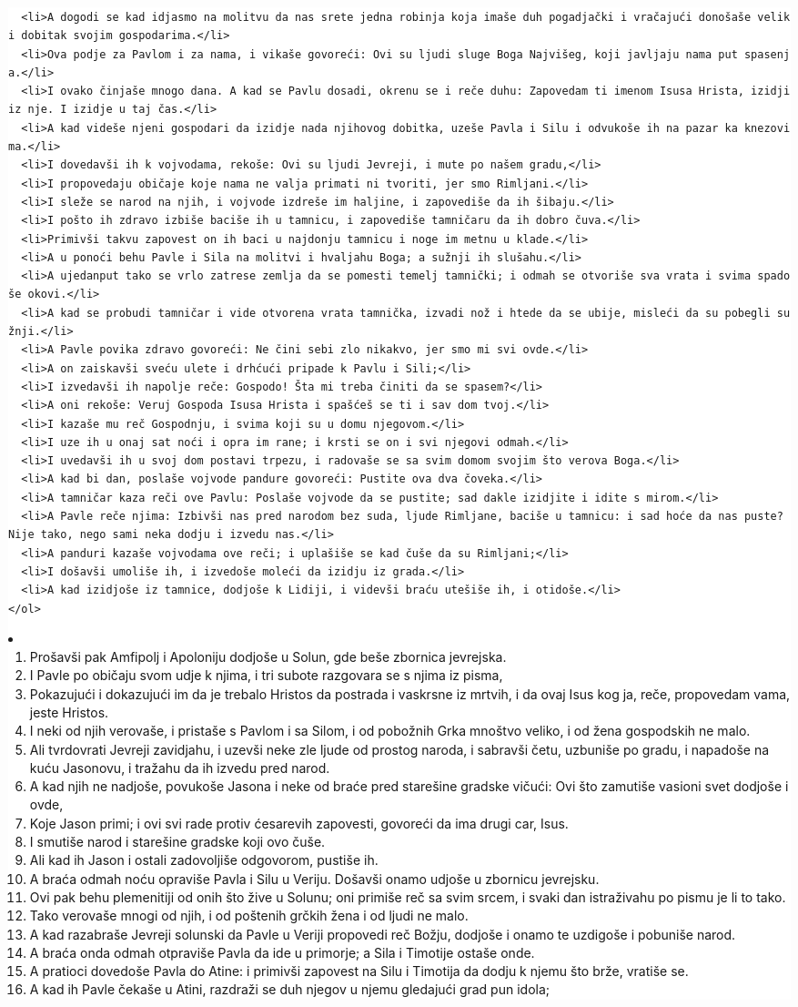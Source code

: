       <li>A dogodi se kad idjasmo na molitvu da nas srete jedna robinja koja imaše duh pogadjački i vračajući donošaše veliki dobitak svojim gospodarima.</li>
      <li>Ova podje za Pavlom i za nama, i vikaše govoreći: Ovi su ljudi sluge Boga Najvišeg, koji javljaju nama put spasenja.</li>
      <li>I ovako činjaše mnogo dana. A kad se Pavlu dosadi, okrenu se i reče duhu: Zapovedam ti imenom Isusa Hrista, izidji iz nje. I izidje u taj čas.</li>
      <li>A kad videše njeni gospodari da izidje nada njihovog dobitka, uzeše Pavla i Silu i odvukoše ih na pazar ka knezovima.</li>
      <li>I dovedavši ih k vojvodama, rekoše: Ovi su ljudi Jevreji, i mute po našem gradu,</li>
      <li>I propovedaju običaje koje nama ne valja primati ni tvoriti, jer smo Rimljani.</li>
      <li>I sleže se narod na njih, i vojvode izdreše im haljine, i zapovediše da ih šibaju.</li>
      <li>I pošto ih zdravo izbiše baciše ih u tamnicu, i zapovediše tamničaru da ih dobro čuva.</li>
      <li>Primivši takvu zapovest on ih baci u najdonju tamnicu i noge im metnu u klade.</li>
      <li>A u ponoći behu Pavle i Sila na molitvi i hvaljahu Boga; a sužnji ih slušahu.</li>
      <li>A ujedanput tako se vrlo zatrese zemlja da se pomesti temelj tamnički; i odmah se otvoriše sva vrata i svima spadoše okovi.</li>
      <li>A kad se probudi tamničar i vide otvorena vrata tamnička, izvadi nož i htede da se ubije, misleći da su pobegli sužnji.</li>
      <li>A Pavle povika zdravo govoreći: Ne čini sebi zlo nikakvo, jer smo mi svi ovde.</li>
      <li>A on zaiskavši sveću ulete i drhćući pripade k Pavlu i Sili;</li>
      <li>I izvedavši ih napolje reče: Gospodo! Šta mi treba činiti da se spasem?</li>
      <li>A oni rekoše: Veruj Gospoda Isusa Hrista i spašćeš se ti i sav dom tvoj.</li>
      <li>I kazaše mu reč Gospodnju, i svima koji su u domu njegovom.</li>
      <li>I uze ih u onaj sat noći i opra im rane; i krsti se on i svi njegovi odmah.</li>
      <li>I uvedavši ih u svoj dom postavi trpezu, i radovaše se sa svim domom svojim što verova Boga.</li>
      <li>A kad bi dan, poslaše vojvode pandure govoreći: Pustite ova dva čoveka.</li>
      <li>A tamničar kaza reči ove Pavlu: Poslaše vojvode da se pustite; sad dakle izidjite i idite s mirom.</li>
      <li>A Pavle reče njima: Izbivši nas pred narodom bez suda, ljude Rimljane, baciše u tamnicu: i sad hoće da nas puste? Nije tako, nego sami neka dodju i izvedu nas.</li>
      <li>A panduri kazaše vojvodama ove reči; i uplašiše se kad čuše da su Rimljani;</li>
      <li>I došavši umoliše ih, i izvedoše moleći da izidju iz grada.</li>
      <li>A kad izidjoše iz tamnice, dodjoše k Lidiji, i videvši braću utešiše ih, i otidoše.</li>
    </ol>
  </li>
  <li>
    <ol>
      <li>Prošavši pak Amfipolj i Apoloniju dodjoše u Solun, gde beše zbornica jevrejska.</li>
      <li>I Pavle po običaju svom udje k njima, i tri subote razgovara se s njima iz pisma,</li>
      <li>Pokazujući i dokazujući im da je trebalo Hristos da postrada i vaskrsne iz mrtvih, i da ovaj Isus kog ja, reče, propovedam vama, jeste Hristos.</li>
      <li>I neki od njih verovaše, i pristaše s Pavlom i sa Silom, i od pobožnih Grka mnoštvo veliko, i od žena gospodskih ne malo.</li>
      <li>Ali tvrdovrati Jevreji zavidjahu, i uzevši neke zle ljude od prostog naroda, i sabravši četu, uzbuniše po gradu, i napadoše na kuću Jasonovu, i tražahu da ih izvedu pred narod.</li>
      <li>A kad njih ne nadjoše, povukoše Jasona i neke od braće pred starešine gradske vičući: Ovi što zamutiše vasioni svet dodjoše i ovde,</li>
      <li>Koje Jason primi; i ovi svi rade protiv ćesarevih zapovesti, govoreći da ima drugi car, Isus.</li>
      <li>I smutiše narod i starešine gradske koji ovo čuše.</li>
      <li>Ali kad ih Jason i ostali zadovoljiše odgovorom, pustiše ih.</li>
      <li>A braća odmah noću opraviše Pavla i Silu u Veriju. Došavši onamo udjoše u zbornicu jevrejsku.</li>
      <li>Ovi pak behu plemenitiji od onih što žive u Solunu; oni primiše reč sa svim srcem, i svaki dan istraživahu po pismu je li to tako.</li>
      <li>Tako verovaše mnogi od njih, i od poštenih grčkih žena i od ljudi ne malo.</li>
      <li>A kad razabraše Jevreji solunski da Pavle u Veriji propovedi reč Božju, dodjoše i onamo te uzdigoše i pobuniše narod.</li>
      <li>A braća onda odmah otpraviše Pavla da ide u primorje; a Sila i Timotije ostaše onde.</li>
      <li>A pratioci dovedoše Pavla do Atine: i primivši zapovest na Silu i Timotija da dodju k njemu što brže, vratiše se.</li>
      <li>A kad ih Pavle čekaše u Atini, razdraži se duh njegov u njemu gledajući grad pun idola;</li>